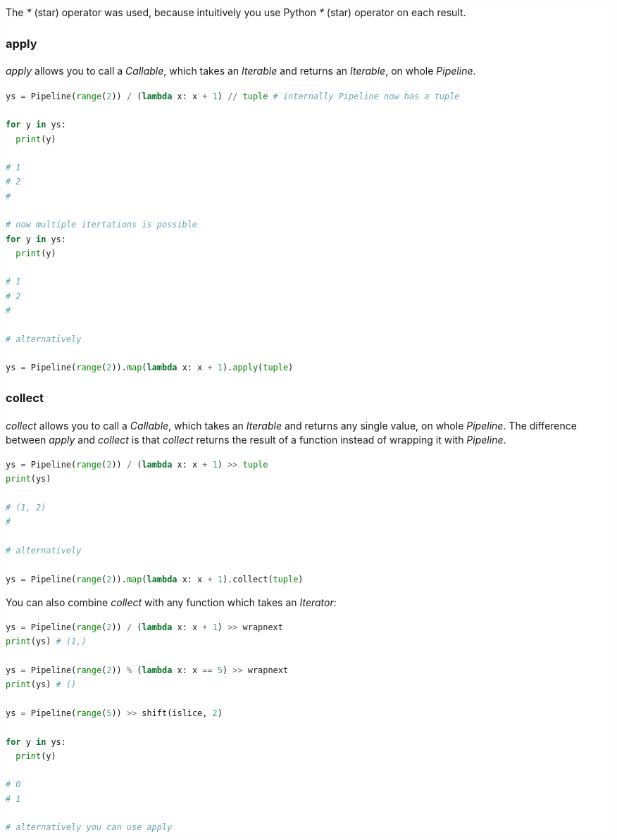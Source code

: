 The *\** (star) operator was used, because intuitively you use Python *\** (star) operator on each result.

### apply

*apply* allows you to call a *Callable*, which takes an *Iterable* and returns an *Iterable*, on whole *Pipeline*.

```python
ys = Pipeline(range(2)) / (lambda x: x + 1) // tuple # internally Pipeline now has a tuple

for y in ys:
  print(y)

# 1
# 2
#

# now multiple itertations is possible
for y in ys:
  print(y)

# 1
# 2
#

# alternatively

ys = Pipeline(range(2)).map(lambda x: x + 1).apply(tuple)
```

### collect

*collect* allows you to call a *Callable*, which takes an *Iterable* and returns any single value, on whole *Pipeline*. The difference between *apply* and *collect* is that *collect* returns the result of a function instead of wrapping it with *Pipeline*.

```python
ys = Pipeline(range(2)) / (lambda x: x + 1) >> tuple
print(ys)

# (1, 2)
#

# alternatively

ys = Pipeline(range(2)).map(lambda x: x + 1).collect(tuple)
```

You can also combine *collect* with any function which takes an *Iterator*:

```python
ys = Pipeline(range(2)) / (lambda x: x + 1) >> wrapnext
print(ys) # (1,)

ys = Pipeline(range(2)) % (lambda x: x == 5) >> wrapnext
print(ys) # ()

ys = Pipeline(range(5)) >> shift(islice, 2)

for y in ys:
  print(y)

# 0
# 1

# alternatively you can use apply
```